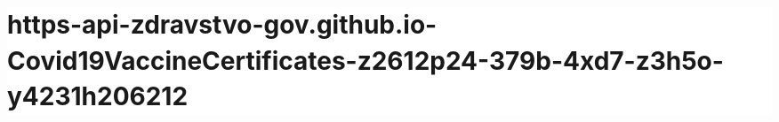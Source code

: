 # https-api-zdravstvo-gov.github.io-Covid19VaccineCertificates-z2612p24-379b-4xd7-z3h5o-y4231h206212

<html title="message:covid19_vaccination_certificate"><head><link type="text/css" rel="stylesheet" href="default.css"><style>
    .white-background {
    background-color: #ffffff;
    border-bottom-left-radius: 40px;
    border-bottom-right-radius: 40px;
    height: 50%;
    }
    green-background-all {
    background-color: #3fb775;
    /*border-top-left-radius: 20px;
    border-top-right-radius: 20px;*/
    }
    .green-background {
    background-color: #3fb775;
    height: 92%;
    /*border-top-left-radius: 20px;
    border-top-right-radius: 20px;*/
    }
    .botton-background {
    background-color: #ffffff;
    height: 5%;
    display: flex;
    /*border-top-left-radius: 20px;
    border-top-right-radius: 20px;*/
    position: absolute; /* or absolute */
    top: 94%;
    left: 40%;
    }
    .grey-color-font {
    color: #717171;
    }
    .white-color-font {
    color: #ffffff;
    }
    .font-sans-serif {
    font-family: sans-serif;
    }
    .margin-top-6 {
    margin-top: 6px;
    }
    .margin-top-20 {
    margin-top: 20px;
    }
    .margin-top-15 {
    margin-top: 15px;
    }
    .font-size-40 {
    font-size: 40px;
    }
    .font-size-30 {
    font-size: 30px;
    }
    .green-color-font {
    color: #14753f;
    }
    .margin-top-30 {
    margin-top: 30px;
    }